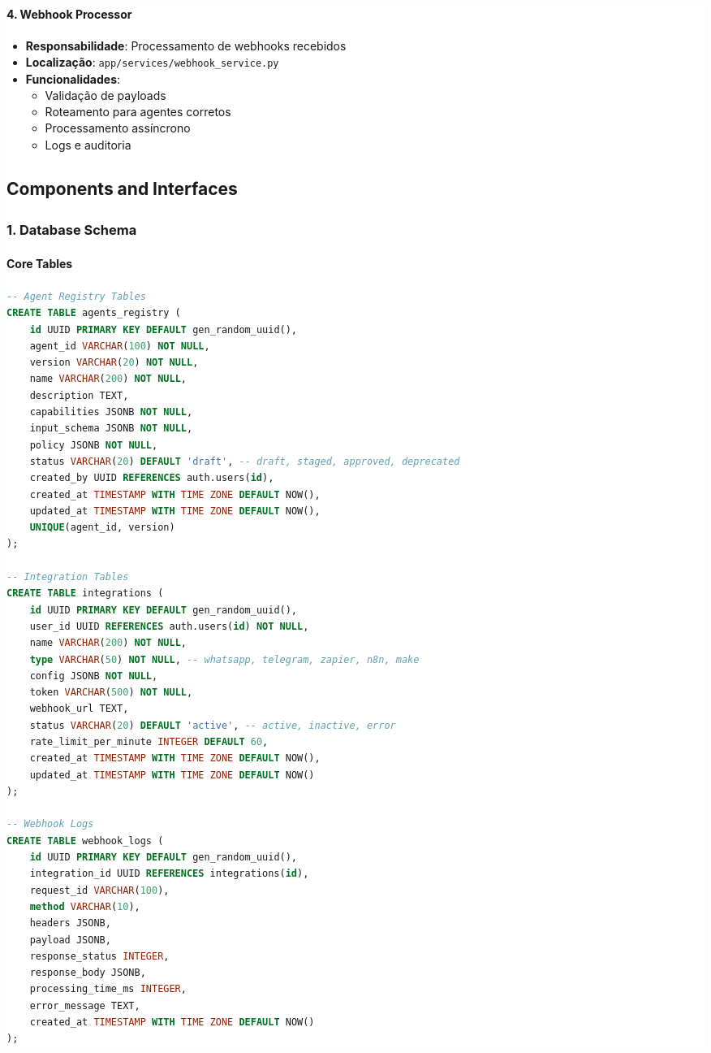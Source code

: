 #### 4. Webhook Processor
- **Responsabilidade**: Processamento de webhooks recebidos
- **Localização**: `app/services/webhook_service.py`
- **Funcionalidades**:
  - Validação de payloads
  - Roteamento para agentes corretos
  - Processamento assíncrono
  - Logs e auditoria

## Components and Interfaces

### 1. Database Schema

#### Core Tables

```sql
-- Agent Registry Tables
CREATE TABLE agents_registry (
    id UUID PRIMARY KEY DEFAULT gen_random_uuid(),
    agent_id VARCHAR(100) NOT NULL,
    version VARCHAR(20) NOT NULL,
    name VARCHAR(200) NOT NULL,
    description TEXT,
    capabilities JSONB NOT NULL,
    input_schema JSONB NOT NULL,
    policy JSONB NOT NULL,
    status VARCHAR(20) DEFAULT 'draft', -- draft, staged, approved, deprecated
    created_by UUID REFERENCES auth.users(id),
    created_at TIMESTAMP WITH TIME ZONE DEFAULT NOW(),
    updated_at TIMESTAMP WITH TIME ZONE DEFAULT NOW(),
    UNIQUE(agent_id, version)
);

-- Integration Tables
CREATE TABLE integrations (
    id UUID PRIMARY KEY DEFAULT gen_random_uuid(),
    user_id UUID REFERENCES auth.users(id) NOT NULL,
    name VARCHAR(200) NOT NULL,
    type VARCHAR(50) NOT NULL, -- whatsapp, telegram, zapier, n8n, make
    config JSONB NOT NULL,
    token VARCHAR(500) NOT NULL,
    webhook_url TEXT,
    status VARCHAR(20) DEFAULT 'active', -- active, inactive, error
    rate_limit_per_minute INTEGER DEFAULT 60,
    created_at TIMESTAMP WITH TIME ZONE DEFAULT NOW(),
    updated_at TIMESTAMP WITH TIME ZONE DEFAULT NOW()
);

-- Webhook Logs
CREATE TABLE webhook_logs (
    id UUID PRIMARY KEY DEFAULT gen_random_uuid(),
    integration_id UUID REFERENCES integrations(id),
    request_id VARCHAR(100),
    method VARCHAR(10),
    headers JSONB,
    payload JSONB,
    response_status INTEGER,
    response_body JSONB,
    processing_time_ms INTEGER,
    error_message TEXT,
    created_at TIMESTAMP WITH TIME ZONE DEFAULT NOW()
);

```
